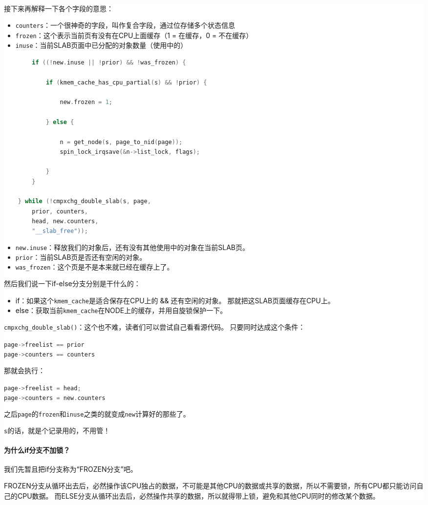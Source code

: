 接下来再解释一下各个字段的意思：
- `counters`：一个很神奇的字段，叫作复合字段，通过位存储多个状态信息
- `frozen`：这个表示当前页有没有在CPU上面缓存（1 = 在缓存，0 = 不在缓存）
- `inuse`：当前SLAB页面中已分配的对象数量（使用中的）

```c
		if ((!new.inuse || !prior) && !was_frozen) {

			if (kmem_cache_has_cpu_partial(s) && !prior) {
			
				new.frozen = 1;
				
			} else {
			
				n = get_node(s, page_to_nid(page));
				spin_lock_irqsave(&n->list_lock, flags);

			}
		}

	} while (!cmpxchg_double_slab(s, page,
		prior, counters,
		head, new.counters,
		"__slab_free"));
```
- `new.inuse`：释放我们的对象后，还有没有其他使用中的对象在当前SLAB页。
- `prior`：当前SLAB页是否还有空闲的对象。
- `was_frozen`：这个页是不是本来就已经在缓存上了。

然后我们说一下if-else分支分别是干什么的：
- if：如果这个`kmem_cache`是适合保存在CPU上的 && 还有空闲的对象。
那就把这SLAB页面缓存在CPU上。
- else：获取当前`kmem_cache`在NODE上的缓存，并用自旋锁保护一下。

`cmpxchg_double_slab()`：这个也不难，读者们可以尝试自己看看源代码。
只要同时达成这个条件：
```c
page->freelist == prior
page->counters == counters
```
那就会执行：
```c
page->freelist = head;
page->counters = new.counters
```
之后`page`的`frozen`和`inuse`之类的就变成`new`计算好的那些了。

`s`的话，就是个记录用的，不用管！

#### 为什么if分支不加锁？
我们先暂且把if分支称为“FROZEN分支”吧。

FROZEN分支从循环出去后，必然操作该CPU独占的数据，不可能是其他CPU的数据或共享的数据，所以不需要锁，所有CPU都只能访问自己的CPU数据。
而ELSE分支从循环出去后，必然操作共享的数据，所以就得带上锁，避免和其他CPU同时的修改某个数据。
